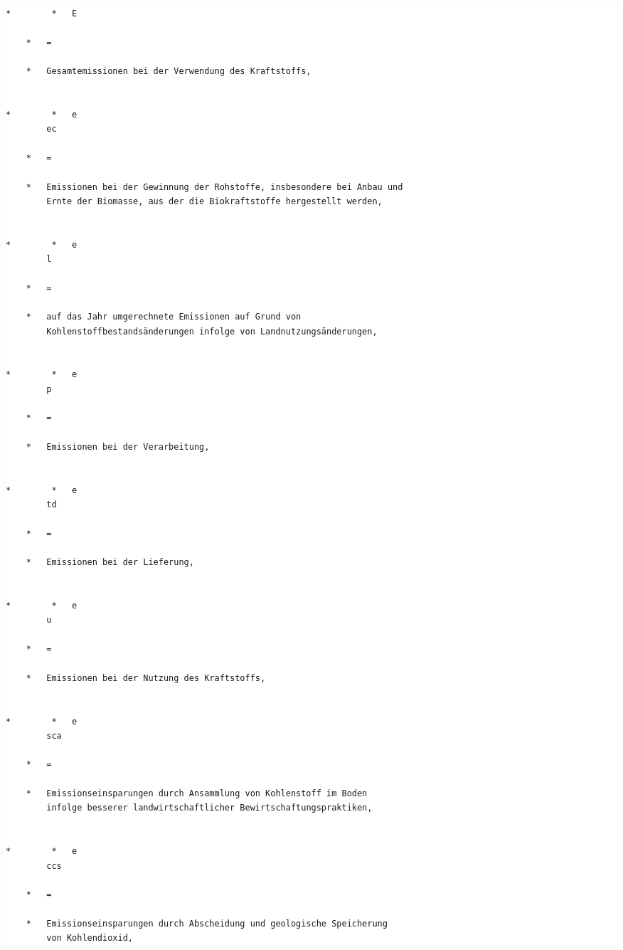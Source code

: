     *        *   E

        *   =

        *   Gesamtemissionen bei der Verwendung des Kraftstoffs,


    *        *   e
            ec

        *   =

        *   Emissionen bei der Gewinnung der Rohstoffe, insbesondere bei Anbau und
            Ernte der Biomasse, aus der die Biokraftstoffe hergestellt werden,


    *        *   e
            l

        *   =

        *   auf das Jahr umgerechnete Emissionen auf Grund von
            Kohlenstoffbestandsänderungen infolge von Landnutzungsänderungen,


    *        *   e
            p

        *   =

        *   Emissionen bei der Verarbeitung,


    *        *   e
            td

        *   =

        *   Emissionen bei der Lieferung,


    *        *   e
            u

        *   =

        *   Emissionen bei der Nutzung des Kraftstoffs,


    *        *   e
            sca

        *   =

        *   Emissionseinsparungen durch Ansammlung von Kohlenstoff im Boden
            infolge besserer landwirtschaftlicher Bewirtschaftungspraktiken,


    *        *   e
            ccs

        *   =

        *   Emissionseinsparungen durch Abscheidung und geologische Speicherung
            von Kohlendioxid,
